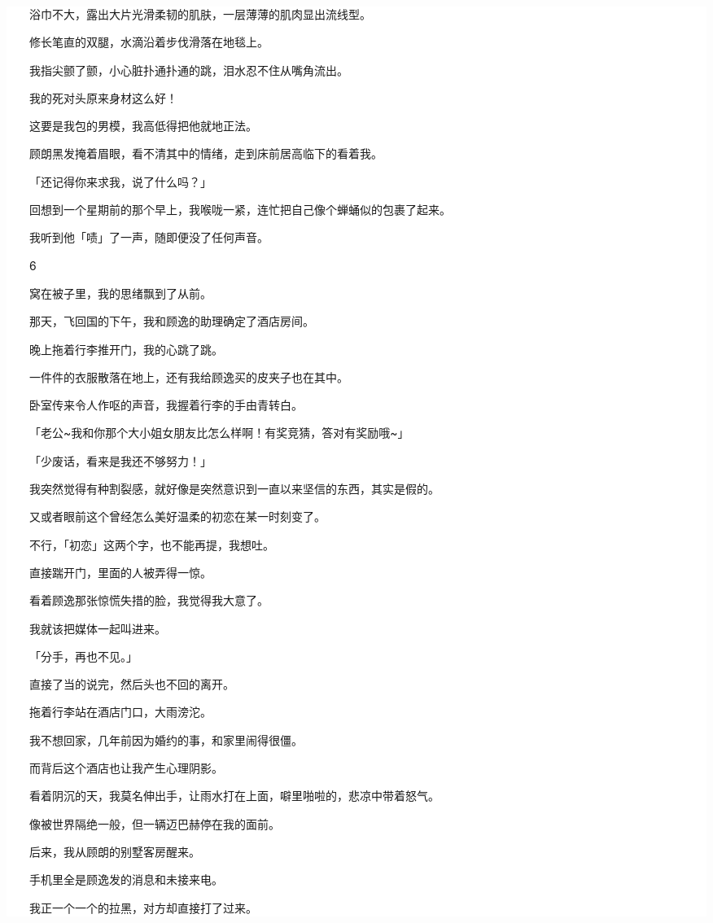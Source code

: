 &emsp;&emsp;浴巾不大，露出大片光滑柔韧的肌肤，一层薄薄的肌肉显出流线型。  
  
&emsp;&emsp;修长笔直的双腿，水滴沿着步伐滑落在地毯上。  
  
&emsp;&emsp;我指尖颤了颤，小心脏扑通扑通的跳，泪水忍不住从嘴角流出。  
  
&emsp;&emsp;我的死对头原来身材这么好！  
  
&emsp;&emsp;这要是我包的男模，我高低得把他就地正法。  
  
&emsp;&emsp;顾朗黑发掩着眉眼，看不清其中的情绪，走到床前居高临下的看着我。  
  
&emsp;&emsp;「还记得你来求我，说了什么吗？」  
  
&emsp;&emsp;回想到一个星期前的那个早上，我喉咙一紧，连忙把自己像个蝉蛹似的包裹了起来。  
  
&emsp;&emsp;我听到他「啧」了一声，随即便没了任何声音。  
  
&emsp;&emsp;6  
  
&emsp;&emsp;窝在被子里，我的思绪飘到了从前。  
  
&emsp;&emsp;那天，飞回国的下午，我和顾逸的助理确定了酒店房间。  
  
&emsp;&emsp;晚上拖着行李推开门，我的心跳了跳。  
  
&emsp;&emsp;一件件的衣服散落在地上，还有我给顾逸买的皮夹子也在其中。  
  
&emsp;&emsp;卧室传来令人作呕的声音，我握着行李的手由青转白。  
  
&emsp;&emsp;「老公~我和你那个大小姐女朋友比怎么样啊！有奖竞猜，答对有奖励哦~」  
  
&emsp;&emsp;「少废话，看来是我还不够努力！」  
  
&emsp;&emsp;我突然觉得有种割裂感，就好像是突然意识到一直以来坚信的东西，其实是假的。  
  
&emsp;&emsp;又或者眼前这个曾经怎么美好温柔的初恋在某一时刻变了。  
  
&emsp;&emsp;不行，「初恋」这两个字，也不能再提，我想吐。  
  
&emsp;&emsp;直接踹开门，里面的人被弄得一惊。  
  
&emsp;&emsp;看着顾逸那张惊慌失措的脸，我觉得我大意了。  
  
&emsp;&emsp;我就该把媒体一起叫进来。  
  
&emsp;&emsp;「分手，再也不见。」  
  
&emsp;&emsp;直接了当的说完，然后头也不回的离开。  
  
&emsp;&emsp;拖着行李站在酒店门口，大雨滂沱。  
  
&emsp;&emsp;我不想回家，几年前因为婚约的事，和家里闹得很僵。  
  
&emsp;&emsp;而背后这个酒店也让我产生心理阴影。  
  
&emsp;&emsp;看着阴沉的天，我莫名伸出手，让雨水打在上面，噼里啪啦的，悲凉中带着怒气。  
  
&emsp;&emsp;像被世界隔绝一般，但一辆迈巴赫停在我的面前。  
  
&emsp;&emsp;后来，我从顾朗的别墅客房醒来。  
  
&emsp;&emsp;手机里全是顾逸发的消息和未接来电。  
  
&emsp;&emsp;我正一个一个的拉黑，对方却直接打了过来。  
  